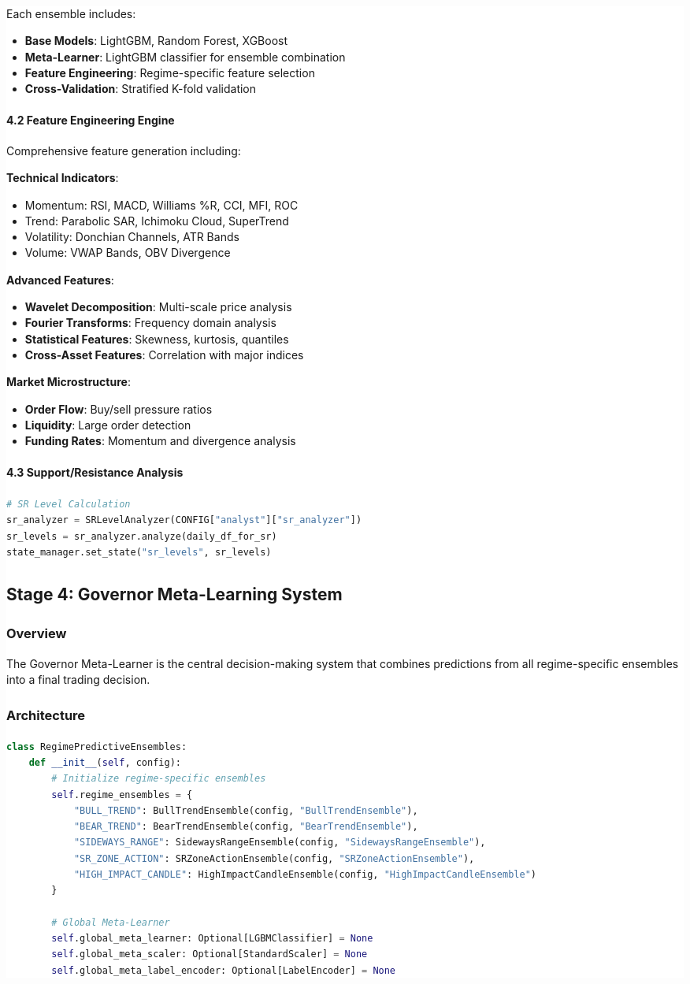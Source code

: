 Each ensemble includes:
- **Base Models**: LightGBM, Random Forest, XGBoost
- **Meta-Learner**: LightGBM classifier for ensemble combination
- **Feature Engineering**: Regime-specific feature selection
- **Cross-Validation**: Stratified K-fold validation

#### 4.2 Feature Engineering Engine

Comprehensive feature generation including:

**Technical Indicators**:
- Momentum: RSI, MACD, Williams %R, CCI, MFI, ROC
- Trend: Parabolic SAR, Ichimoku Cloud, SuperTrend
- Volatility: Donchian Channels, ATR Bands
- Volume: VWAP Bands, OBV Divergence

**Advanced Features**:
- **Wavelet Decomposition**: Multi-scale price analysis
- **Fourier Transforms**: Frequency domain analysis
- **Statistical Features**: Skewness, kurtosis, quantiles
- **Cross-Asset Features**: Correlation with major indices

**Market Microstructure**:
- **Order Flow**: Buy/sell pressure ratios
- **Liquidity**: Large order detection
- **Funding Rates**: Momentum and divergence analysis

#### 4.3 Support/Resistance Analysis

```python
# SR Level Calculation
sr_analyzer = SRLevelAnalyzer(CONFIG["analyst"]["sr_analyzer"])
sr_levels = sr_analyzer.analyze(daily_df_for_sr)
state_manager.set_state("sr_levels", sr_levels)
```

## Stage 4: Governor Meta-Learning System

### Overview

The Governor Meta-Learner is the central decision-making system that combines predictions from all regime-specific ensembles into a final trading decision.

### Architecture

```python
class RegimePredictiveEnsembles:
    def __init__(self, config):
        # Initialize regime-specific ensembles
        self.regime_ensembles = {
            "BULL_TREND": BullTrendEnsemble(config, "BullTrendEnsemble"),
            "BEAR_TREND": BearTrendEnsemble(config, "BearTrendEnsemble"),
            "SIDEWAYS_RANGE": SidewaysRangeEnsemble(config, "SidewaysRangeEnsemble"),
            "SR_ZONE_ACTION": SRZoneActionEnsemble(config, "SRZoneActionEnsemble"),
            "HIGH_IMPACT_CANDLE": HighImpactCandleEnsemble(config, "HighImpactCandleEnsemble")
        }
        
        # Global Meta-Learner
        self.global_meta_learner: Optional[LGBMClassifier] = None
        self.global_meta_scaler: Optional[StandardScaler] = None
        self.global_meta_label_encoder: Optional[LabelEncoder] = None
```

